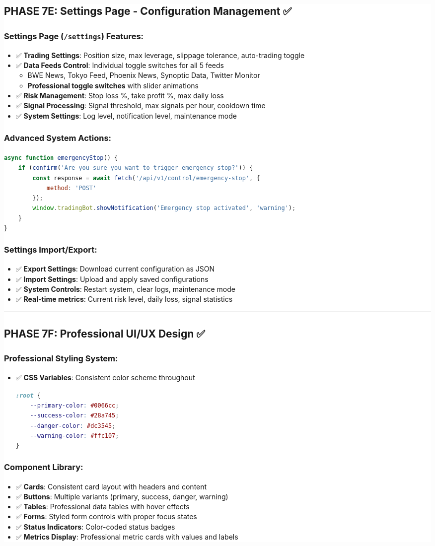 ## PHASE 7E: Settings Page - Configuration Management ✅

### **Settings Page (`/settings`) Features:**
- ✅ **Trading Settings**: Position size, max leverage, slippage tolerance, auto-trading toggle
- ✅ **Data Feeds Control**: Individual toggle switches for all 5 feeds
  - BWE News, Tokyo Feed, Phoenix News, Synoptic Data, Twitter Monitor
  - **Professional toggle switches** with slider animations
- ✅ **Risk Management**: Stop loss %, take profit %, max daily loss
- ✅ **Signal Processing**: Signal threshold, max signals per hour, cooldown time
- ✅ **System Settings**: Log level, notification level, maintenance mode

### **Advanced System Actions:**
```javascript
async function emergencyStop() {
    if (confirm('Are you sure you want to trigger emergency stop?')) {
        const response = await fetch('/api/v1/control/emergency-stop', {
            method: 'POST'
        });
        window.tradingBot.showNotification('Emergency stop activated', 'warning');
    }
}
```

### **Settings Import/Export:**
- ✅ **Export Settings**: Download current configuration as JSON
- ✅ **Import Settings**: Upload and apply saved configurations
- ✅ **System Controls**: Restart system, clear logs, maintenance mode
- ✅ **Real-time metrics**: Current risk level, daily loss, signal statistics

---

## PHASE 7F: Professional UI/UX Design ✅

### **Professional Styling System:**
- ✅ **CSS Variables**: Consistent color scheme throughout
  ```css
  :root {
      --primary-color: #0066cc;
      --success-color: #28a745;
      --danger-color: #dc3545;
      --warning-color: #ffc107;
  }
  ```

### **Component Library:**
- ✅ **Cards**: Consistent card layout with headers and content
- ✅ **Buttons**: Multiple variants (primary, success, danger, warning)
- ✅ **Tables**: Professional data tables with hover effects
- ✅ **Forms**: Styled form controls with proper focus states
- ✅ **Status Indicators**: Color-coded status badges
- ✅ **Metrics Display**: Professional metric cards with values and labels
